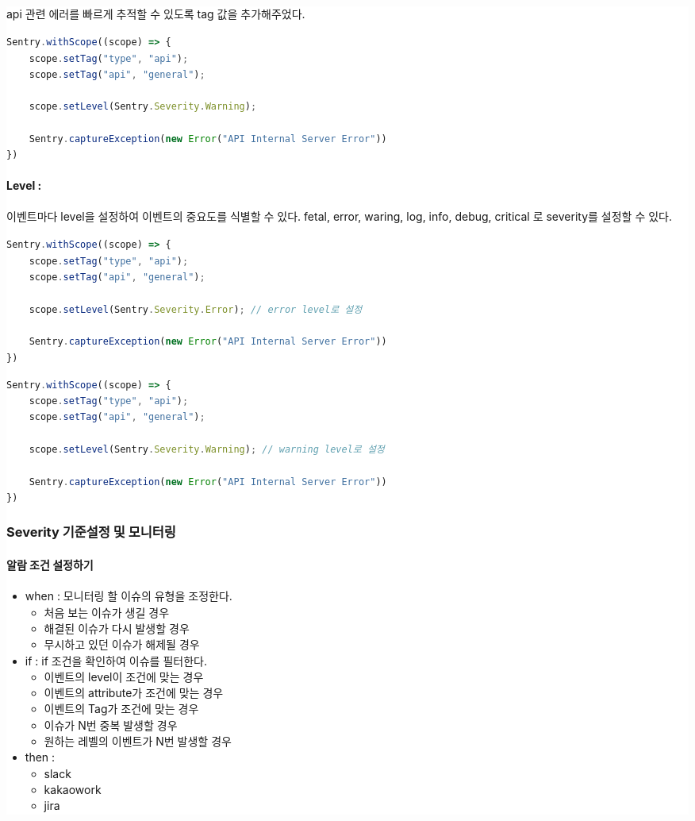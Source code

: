 api 관련 에러를 빠르게 추적할 수 있도록 tag 값을 추가해주었다. 
```javascript 
Sentry.withScope((scope) => {
	scope.setTag("type", "api");
	scope.setTag("api", "general");

	scope.setLevel(Sentry.Severity.Warning);

	Sentry.captureException(new Error("API Internal Server Error"))
})
```


#### Level : 

이벤트마다 level을 설정하여 이벤트의 중요도를 식별할 수 있다. 
fetal, error, waring, log, info, debug, critical 로 severity를 설정할 수 있다. 

```javascript 
Sentry.withScope((scope) => {
	scope.setTag("type", "api");
	scope.setTag("api", "general");

	scope.setLevel(Sentry.Severity.Error); // error level로 설정 

	Sentry.captureException(new Error("API Internal Server Error"))
})
```

```javascript 
Sentry.withScope((scope) => {
	scope.setTag("type", "api");
	scope.setTag("api", "general");

	scope.setLevel(Sentry.Severity.Warning); // warning level로 설정 

	Sentry.captureException(new Error("API Internal Server Error"))
})
```


### Severity 기준설정 및 모니터링 

#### 알람 조건 설정하기 

- when : 모니터링 할 이슈의 유형을 조정한다. 
	- 처음 보는 이슈가 생길 경우 
	- 해결된 이슈가 다시 발생할 경우 
	- 무시하고 있던 이슈가 해제될 경우 
- if : if 조건을 확인하여 이슈를 필터한다.
	- 이벤트의 level이 조건에 맞는 경우 
	- 이벤트의 attribute가 조건에 맞는 경우 
	- 이벤트의 Tag가 조건에 맞는 경우 
	- 이슈가 N번 중복 발생할 경우 
	- 원하는 레벨의 이벤트가 N번 발생할 경우 
- then : 
	- slack 
	- kakaowork 
	- jira
